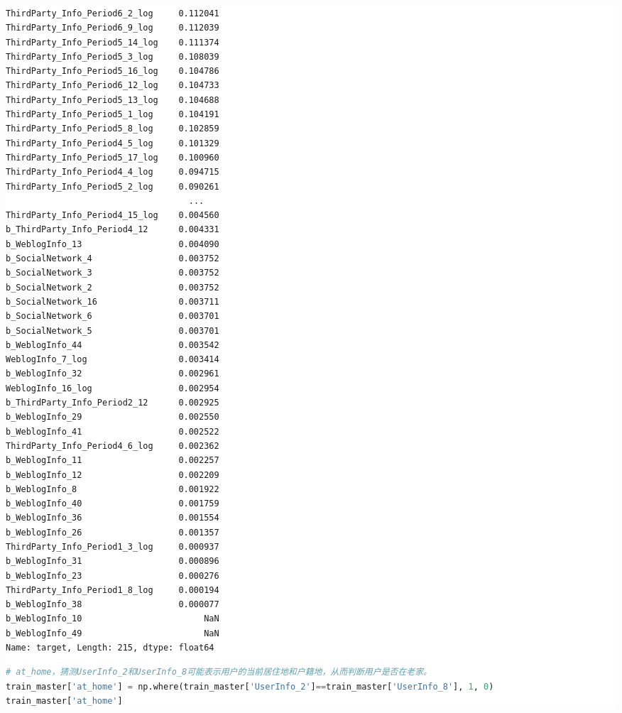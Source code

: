     ThirdParty_Info_Period6_2_log     0.112041
    ThirdParty_Info_Period6_9_log     0.112039
    ThirdParty_Info_Period5_14_log    0.111374
    ThirdParty_Info_Period5_3_log     0.108039
    ThirdParty_Info_Period5_16_log    0.104786
    ThirdParty_Info_Period6_12_log    0.104733
    ThirdParty_Info_Period5_13_log    0.104688
    ThirdParty_Info_Period5_1_log     0.104191
    ThirdParty_Info_Period5_8_log     0.102859
    ThirdParty_Info_Period4_5_log     0.101329
    ThirdParty_Info_Period5_17_log    0.100960
    ThirdParty_Info_Period4_4_log     0.094715
    ThirdParty_Info_Period5_2_log     0.090261
                                        ...   
    ThirdParty_Info_Period4_15_log    0.004560
    b_ThirdParty_Info_Period4_12      0.004331
    b_WeblogInfo_13                   0.004090
    b_SocialNetwork_4                 0.003752
    b_SocialNetwork_3                 0.003752
    b_SocialNetwork_2                 0.003752
    b_SocialNetwork_16                0.003711
    b_SocialNetwork_6                 0.003701
    b_SocialNetwork_5                 0.003701
    b_WeblogInfo_44                   0.003542
    WeblogInfo_7_log                  0.003414
    b_WeblogInfo_32                   0.002961
    WeblogInfo_16_log                 0.002954
    b_ThirdParty_Info_Period2_12      0.002925
    b_WeblogInfo_29                   0.002550
    b_WeblogInfo_41                   0.002522
    ThirdParty_Info_Period4_6_log     0.002362
    b_WeblogInfo_11                   0.002257
    b_WeblogInfo_12                   0.002209
    b_WeblogInfo_8                    0.001922
    b_WeblogInfo_40                   0.001759
    b_WeblogInfo_36                   0.001554
    b_WeblogInfo_26                   0.001357
    ThirdParty_Info_Period1_3_log     0.000937
    b_WeblogInfo_31                   0.000896
    b_WeblogInfo_23                   0.000276
    ThirdParty_Info_Period1_8_log     0.000194
    b_WeblogInfo_38                   0.000077
    b_WeblogInfo_10                        NaN
    b_WeblogInfo_49                        NaN
    Name: target, Length: 215, dtype: float64




```python
# at_home，猜测UserInfo_2和UserInfo_8可能表示用户的当前居住地和户籍地，从而判断用户是否在老家。
train_master['at_home'] = np.where(train_master['UserInfo_2']==train_master['UserInfo_8'], 1, 0)
train_master['at_home']
```
